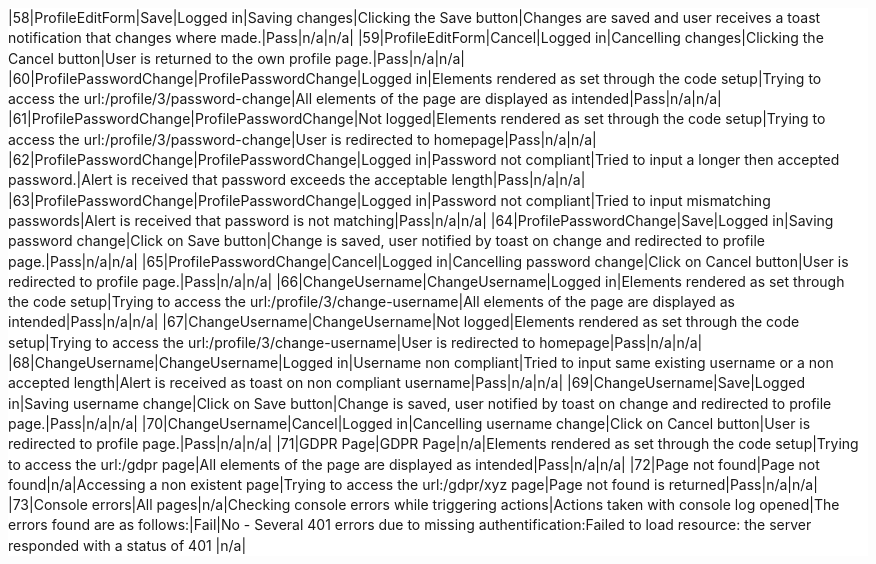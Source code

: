 |58|ProfileEditForm|Save|Logged in|Saving changes|Clicking the Save button|Changes are saved and user receives a toast notification that changes where made.|Pass|n/a|n/a|
|59|ProfileEditForm|Cancel|Logged in|Cancelling changes|Clicking the Cancel button|User is returned to the own profile page.|Pass|n/a|n/a|
|60|ProfilePasswordChange|ProfilePasswordChange|Logged in|Elements rendered as set through the code setup|Trying to access the url:/profile/3/password-change|All elements of the page are displayed as intended|Pass|n/a|n/a|
|61|ProfilePasswordChange|ProfilePasswordChange|Not logged|Elements rendered as set through the code setup|Trying to access the url:/profile/3/password-change|User is redirected to homepage|Pass|n/a|n/a|
|62|ProfilePasswordChange|ProfilePasswordChange|Logged in|Password not compliant|Tried to input a longer then accepted password.|Alert is received that password exceeds the acceptable length|Pass|n/a|n/a|
|63|ProfilePasswordChange|ProfilePasswordChange|Logged in|Password not compliant|Tried to input mismatching passwords|Alert is received that password is not matching|Pass|n/a|n/a|
|64|ProfilePasswordChange|Save|Logged in|Saving password change|Click on Save button|Change is saved, user notified by toast on change and redirected to profile page.|Pass|n/a|n/a|
|65|ProfilePasswordChange|Cancel|Logged in|Cancelling password change|Click on Cancel button|User is redirected to profile page.|Pass|n/a|n/a|
|66|ChangeUsername|ChangeUsername|Logged in|Elements rendered as set through the code setup|Trying to access the url:/profile/3/change-username|All elements of the page are displayed as intended|Pass|n/a|n/a|
|67|ChangeUsername|ChangeUsername|Not logged|Elements rendered as set through the code setup|Trying to access the url:/profile/3/change-username|User is redirected to homepage|Pass|n/a|n/a|
|68|ChangeUsername|ChangeUsername|Logged in|Username non compliant|Tried to input same existing username or a non accepted length|Alert is received as toast on non compliant username|Pass|n/a|n/a|
|69|ChangeUsername|Save|Logged in|Saving username change|Click on Save button|Change is saved, user notified by toast on change and redirected to profile page.|Pass|n/a|n/a|
|70|ChangeUsername|Cancel|Logged in|Cancelling username change|Click on Cancel button|User is redirected to profile page.|Pass|n/a|n/a|
|71|GDPR Page|GDPR Page|n/a|Elements rendered as set through the code setup|Trying to access the url:/gdpr page|All elements of the page are displayed as intended|Pass|n/a|n/a|
|72|Page not found|Page not found|n/a|Accessing a non existent page|Trying to access the url:/gdpr/xyz page|Page not found is returned|Pass|n/a|n/a|
|73|Console errors|All pages|n/a|Checking console errors while triggering actions|Actions taken with console log opened|The errors found are as follows:|Fail|No - Several 401 errors due to missing authentification:Failed to load resource: the server responded with a status of 401 |n/a|
